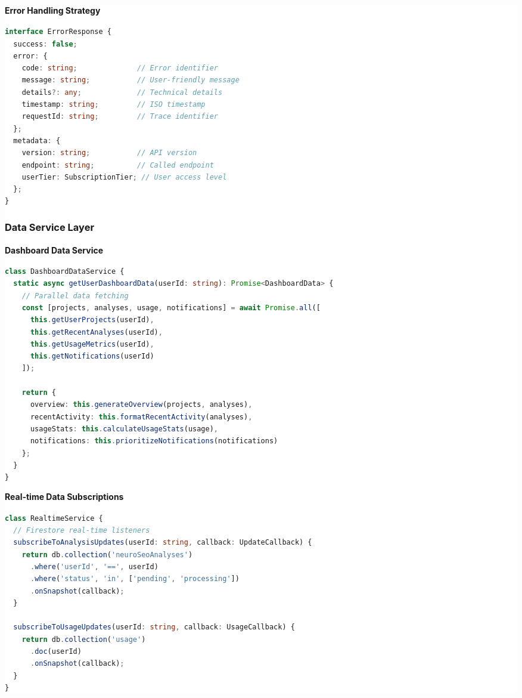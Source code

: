 **Error Handling Strategy**

```typescript
interface ErrorResponse {
  success: false;
  error: {
    code: string;              // Error identifier
    message: string;           // User-friendly message
    details?: any;             // Technical details
    timestamp: string;         // ISO timestamp
    requestId: string;         // Trace identifier
  };
  metadata: {
    version: string;           // API version
    endpoint: string;          // Called endpoint
    userTier: SubscriptionTier; // User access level
  };
}
```

### Data Service Layer

**Dashboard Data Service**

```typescript
class DashboardDataService {
  static async getUserDashboardData(userId: string): Promise<DashboardData> {
    // Parallel data fetching
    const [projects, analyses, usage, notifications] = await Promise.all([
      this.getUserProjects(userId),
      this.getRecentAnalyses(userId),
      this.getUsageMetrics(userId),
      this.getNotifications(userId)
    ]);
    
    return {
      overview: this.generateOverview(projects, analyses),
      recentActivity: this.formatRecentActivity(analyses),
      usageStats: this.calculateUsageStats(usage),
      notifications: this.prioritizeNotifications(notifications)
    };
  }
}
```

**Real-time Data Subscriptions**

```typescript
class RealtimeService {
  // Firestore real-time listeners
  subscribeToAnalysisUpdates(userId: string, callback: UpdateCallback) {
    return db.collection('neuroSeoAnalyses')
      .where('userId', '==', userId)
      .where('status', 'in', ['pending', 'processing'])
      .onSnapshot(callback);
  }
  
  subscribeToUsageUpdates(userId: string, callback: UsageCallback) {
    return db.collection('usage')
      .doc(userId)
      .onSnapshot(callback);
  }
}
```
